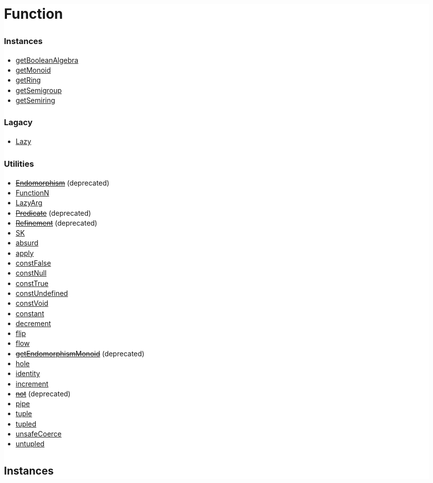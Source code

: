 
# Function







### Instances

* [getBooleanAlgebra](#getbooleanalgebra)
* [getMonoid](#getmonoid)
* [getRing](#getring)
* [getSemigroup](#getsemigroup)
* [getSemiring](#getsemiring)

### Lagacy

* [Lazy](#lazy)

### Utilities

* ~~[Endomorphism](#endomorphism)~~ (deprecated)
* [FunctionN](#functionn)
* [LazyArg](#lazyarg)
* ~~[Predicate](#predicate)~~ (deprecated)
* ~~[Refinement](#refinement)~~ (deprecated)
* [SK](#sk)
* [absurd](#absurd)
* [apply](#apply)
* [constFalse](#constfalse)
* [constNull](#constnull)
* [constTrue](#consttrue)
* [constUndefined](#constundefined)
* [constVoid](#constvoid)
* [constant](#constant)
* [decrement](#decrement)
* [flip](#flip)
* [flow](#flow)
* ~~[getEndomorphismMonoid](#getendomorphismmonoid)~~ (deprecated)
* [hole](#hole)
* [identity](#identity)
* [increment](#increment)
* ~~[not](#not)~~ (deprecated)
* [pipe](#pipe)
* [tuple](#tuple)
* [tupled](#tupled)
* [unsafeCoerce](#unsafecoerce)
* [untupled](#untupled)

## Instances
